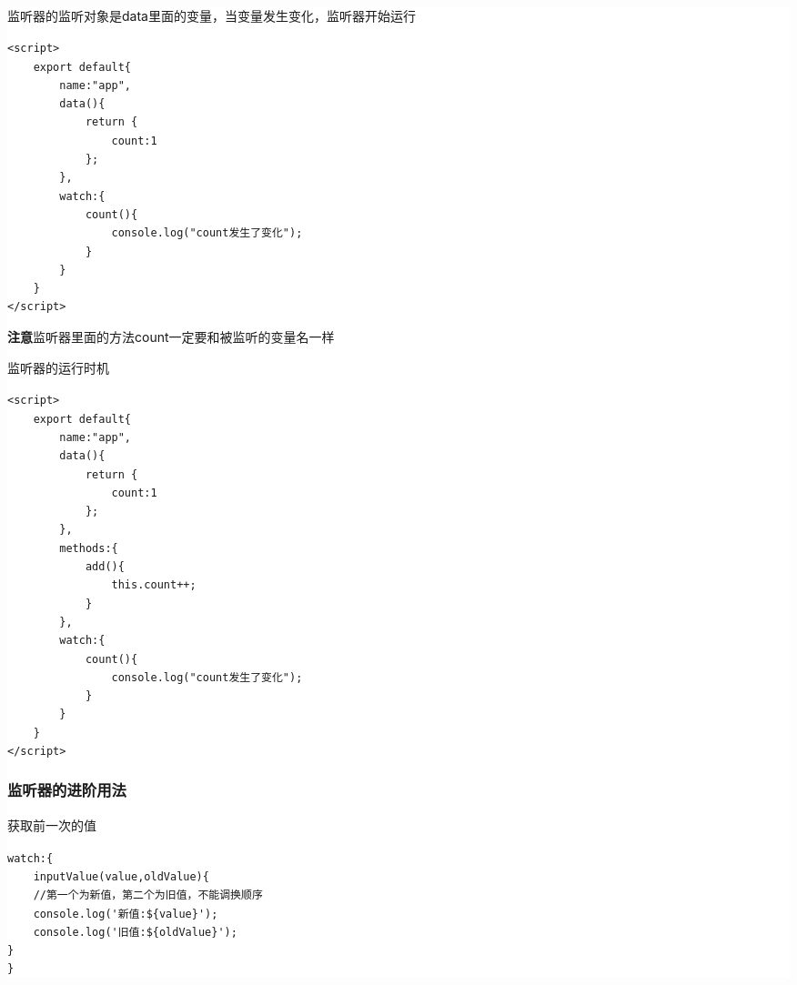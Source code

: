 监听器的监听对象是data里面的变量，当变量发生变化，监听器开始运行

```vue
<script>
	export default{
        name:"app",
        data(){
            return {
                count:1
            };
        },
        watch:{
            count(){
                console.log("count发生了变化");
            }
        }
    }
</script>
```

**注意**监听器里面的方法count一定要和被监听的变量名一样

监听器的运行时机

```vue
<script>
	export default{
        name:"app",
        data(){
            return {
                count:1
            };
        },
        methods:{
            add(){
                this.count++;
            }
        },
        watch:{
            count(){
                console.log("count发生了变化");
            }
        }
    }
</script>
```

### 监听器的进阶用法

获取前一次的值

```vue
watch:{
	inputValue(value,oldValue){
	//第一个为新值，第二个为旧值，不能调换顺序
	console.log('新值:${value}');
	console.log('旧值:${oldValue}');
}
}
```
